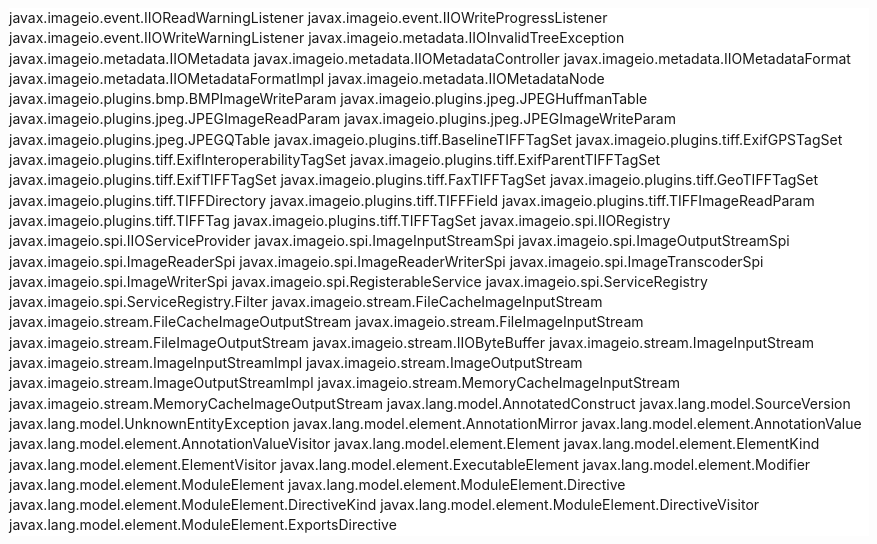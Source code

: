 javax.imageio.event.IIOReadWarningListener
javax.imageio.event.IIOWriteProgressListener
javax.imageio.event.IIOWriteWarningListener
javax.imageio.metadata.IIOInvalidTreeException
javax.imageio.metadata.IIOMetadata
javax.imageio.metadata.IIOMetadataController
javax.imageio.metadata.IIOMetadataFormat
javax.imageio.metadata.IIOMetadataFormatImpl
javax.imageio.metadata.IIOMetadataNode
javax.imageio.plugins.bmp.BMPImageWriteParam
javax.imageio.plugins.jpeg.JPEGHuffmanTable
javax.imageio.plugins.jpeg.JPEGImageReadParam
javax.imageio.plugins.jpeg.JPEGImageWriteParam
javax.imageio.plugins.jpeg.JPEGQTable
javax.imageio.plugins.tiff.BaselineTIFFTagSet
javax.imageio.plugins.tiff.ExifGPSTagSet
javax.imageio.plugins.tiff.ExifInteroperabilityTagSet
javax.imageio.plugins.tiff.ExifParentTIFFTagSet
javax.imageio.plugins.tiff.ExifTIFFTagSet
javax.imageio.plugins.tiff.FaxTIFFTagSet
javax.imageio.plugins.tiff.GeoTIFFTagSet
javax.imageio.plugins.tiff.TIFFDirectory
javax.imageio.plugins.tiff.TIFFField
javax.imageio.plugins.tiff.TIFFImageReadParam
javax.imageio.plugins.tiff.TIFFTag
javax.imageio.plugins.tiff.TIFFTagSet
javax.imageio.spi.IIORegistry
javax.imageio.spi.IIOServiceProvider
javax.imageio.spi.ImageInputStreamSpi
javax.imageio.spi.ImageOutputStreamSpi
javax.imageio.spi.ImageReaderSpi
javax.imageio.spi.ImageReaderWriterSpi
javax.imageio.spi.ImageTranscoderSpi
javax.imageio.spi.ImageWriterSpi
javax.imageio.spi.RegisterableService
javax.imageio.spi.ServiceRegistry
javax.imageio.spi.ServiceRegistry.Filter
javax.imageio.stream.FileCacheImageInputStream
javax.imageio.stream.FileCacheImageOutputStream
javax.imageio.stream.FileImageInputStream
javax.imageio.stream.FileImageOutputStream
javax.imageio.stream.IIOByteBuffer
javax.imageio.stream.ImageInputStream
javax.imageio.stream.ImageInputStreamImpl
javax.imageio.stream.ImageOutputStream
javax.imageio.stream.ImageOutputStreamImpl
javax.imageio.stream.MemoryCacheImageInputStream
javax.imageio.stream.MemoryCacheImageOutputStream
javax.lang.model.AnnotatedConstruct
javax.lang.model.SourceVersion
javax.lang.model.UnknownEntityException
javax.lang.model.element.AnnotationMirror
javax.lang.model.element.AnnotationValue
javax.lang.model.element.AnnotationValueVisitor
javax.lang.model.element.Element
javax.lang.model.element.ElementKind
javax.lang.model.element.ElementVisitor
javax.lang.model.element.ExecutableElement
javax.lang.model.element.Modifier
javax.lang.model.element.ModuleElement
javax.lang.model.element.ModuleElement.Directive
javax.lang.model.element.ModuleElement.DirectiveKind
javax.lang.model.element.ModuleElement.DirectiveVisitor
javax.lang.model.element.ModuleElement.ExportsDirective